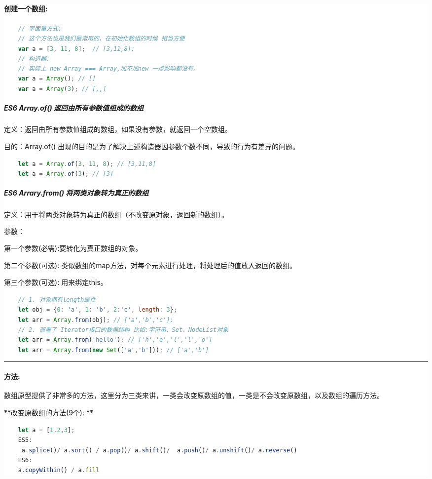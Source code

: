 #### 创建一个数组: ####

```javascript
    // 字面量方式:
    // 这个方法也是我们最常用的，在初始化数组的时候 相当方便
    var a = [3, 11, 8];  // [3,11,8];
    // 构造器:
    // 实际上 new Array === Array,加不加new 一点影响都没有。
    var a = Array(); // [] 
    var a = Array(3); // [,,] 
```

##### ES6 Array.of()  返回由所有参数值组成的数组 #####

定义：返回由所有参数值组成的数组，如果没有参数，就返回一个空数组。

目的：Array.of() 出现的目的是为了解决上述构造器因参数个数不同，导致的行为有差异的问题。

```javascript
    let a = Array.of(3, 11, 8); // [3,11,8]
    let a = Array.of(3); // [3]
```

##### ES6 Arrary.from() 将两类对象转为真正的数组 #####

定义：用于将两类对象转为真正的数组（不改变原对象，返回新的数组）。

参数：

第一个参数(必需):要转化为真正数组的对象。

第二个参数(可选): 类似数组的map方法，对每个元素进行处理，将处理后的值放入返回的数组。

第三个参数(可选): 用来绑定this。

```javascript
    // 1. 对象拥有length属性
    let obj = {0: 'a', 1: 'b', 2:'c', length: 3};
    let arr = Array.from(obj); // ['a','b','c'];
    // 2. 部署了 Iterator接口的数据结构 比如:字符串、Set、NodeList对象
    let arr = Array.from('hello'); // ['h','e','l','l','o']
    let arr = Array.from(new Set(['a','b'])); // ['a','b']
```

------

#### 方法: ####

数组原型提供了非常多的方法，这里分为三类来讲，一类会改变原数组的值，一类是不会改变原数组，以及数组的遍历方法。

**改变原数组的方法(9个): **

```javascript
    let a = [1,2,3];
    ES5:
     a.splice()/ a.sort() / a.pop()/ a.shift()/  a.push()/ a.unshift()/ a.reverse()
    ES6:
    a.copyWithin() / a.fill
```
